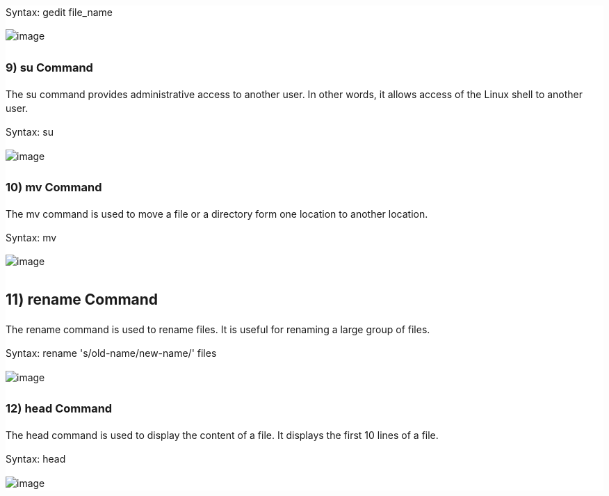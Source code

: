 Syntax: gedit file_name



<img width="469" alt="image" src="https://github.com/KayyuruTharani/Ex-01-Linux-Commands/assets/142209319/a603b5af-3be8-4da9-80a2-039ab7c5adf4">





### 9)	su Command

The su command provides administrative access to another user. In other words, it allows access of the Linux shell to another user.

Syntax: su <user name>


<img width="462" alt="image" src="https://github.com/KayyuruTharani/Ex-01-Linux-Commands/assets/142209319/01032b57-2907-4e08-87db-deffc84c890e">






### 10)	mv Command

The mv command is used to move a file or a directory form one location to another location.

Syntax: mv <file name> <directory path>


<img width="478" alt="image" src="https://github.com/KayyuruTharani/Ex-01-Linux-Commands/assets/142209319/e38d57d7-c88b-4fdd-8ac1-def135ede86e">




 
## 11)	rename Command

The rename command is used to rename files. It is useful for renaming a large group of files.

Syntax: rename 's/old-name/new-name/' files





<img width="452" alt="image" src="https://github.com/KayyuruTharani/Ex-01-Linux-Commands/assets/142209319/333cafdb-8307-4e98-be1a-37adcc028f97">





### 12)	head Command

The head command is used to display the content of a file. It displays the first 10 lines of a file.

Syntax: head <file name>



<img width="465" alt="image" src="https://github.com/KayyuruTharani/Ex-01-Linux-Commands/assets/142209319/a592f819-4d25-4819-9c0b-55980c0d134c">
